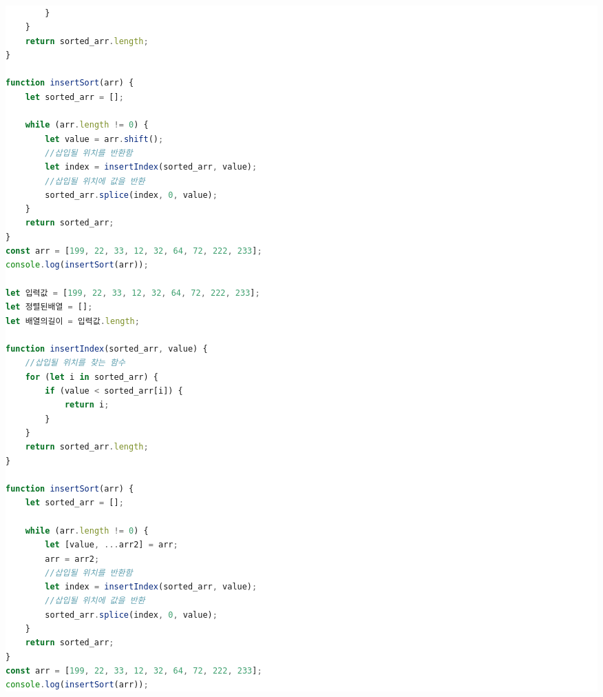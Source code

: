 ```js
        }
    }
    return sorted_arr.length;
}

function insertSort(arr) {
    let sorted_arr = [];

    while (arr.length != 0) {
        let value = arr.shift();
        //삽입될 위치를 반환함
        let index = insertIndex(sorted_arr, value);
        //삽입될 위치에 값을 반환
        sorted_arr.splice(index, 0, value);
    }
    return sorted_arr;
}
const arr = [199, 22, 33, 12, 32, 64, 72, 222, 233];
console.log(insertSort(arr));

let 입력값 = [199, 22, 33, 12, 32, 64, 72, 222, 233];
let 정렬된배열 = [];
let 배열의길이 = 입력값.length;

function insertIndex(sorted_arr, value) {
    //삽입될 위치를 찾는 함수
    for (let i in sorted_arr) {
        if (value < sorted_arr[i]) {
            return i;
        }
    }
    return sorted_arr.length;
}

function insertSort(arr) {
    let sorted_arr = [];

    while (arr.length != 0) {
        let [value, ...arr2] = arr;
        arr = arr2;
        //삽입될 위치를 반환함
        let index = insertIndex(sorted_arr, value);
        //삽입될 위치에 값을 반환
        sorted_arr.splice(index, 0, value);
    }
    return sorted_arr;
}
const arr = [199, 22, 33, 12, 32, 64, 72, 222, 233];
console.log(insertSort(arr));
```

